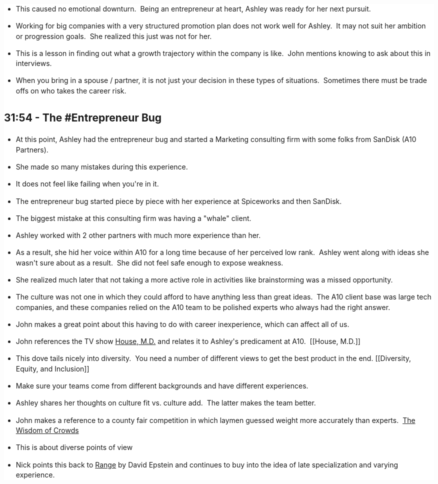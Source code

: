 * This caused no emotional downturn.  Being an entrepreneur at heart, Ashley was ready for her next pursuit. 

* Working for big companies with a very structured promotion plan does not work well for Ashley.  It may not suit her ambition or progression goals.  She realized this just was not for her. 

* This is a lesson in finding out what a growth trajectory within the company is like.  John mentions knowing to ask about this in interviews. 

* When you bring in a spouse / partner, it is not just your decision in these types of situations.  Sometimes there must be trade offs on who takes the career risk. 

## 31:54 - The #Entrepreneur Bug 

* At this point, Ashley had the entrepreneur bug and started a Marketing consulting firm with some folks from SanDisk (A10 Partners). 

* She made so many mistakes during this experience. 

* It does not feel like failing when you're in it. 

* The entrepreneur bug started piece by piece with her experience at Spiceworks and then SanDisk. 

* The biggest mistake at this consulting firm was having a "whale" client. 

* Ashley worked with 2 other partners with much more experience than her. 

* As a result, she hid her voice within A10 for a long time because of her perceived low rank.  Ashley went along with ideas she wasn't sure about as a result.  She did not feel safe enough to expose weakness. 

* She realized much later that not taking a more active role in activities like brainstorming was a missed opportunity.   

* The culture was not one in which they could afford to have anything less than great ideas.  The A10 client base was large tech companies, and these companies relied on the A10 team to be polished experts who always had the right answer. 

* John makes a great point about this having to do with career inexperience, which can affect all of us. 

* John references the TV show [House, M.D.](https://en.wikipedia.org/wiki/House_(TV_series)) and relates it to Ashley's predicament at A10.  [[House, M.D.]]

* This dove tails nicely into diversity.  You need a number of different views to get the best product in the end. [[Diversity, Equity, and Inclusion]]

* Make sure your teams come from different backgrounds and have different experiences. 

* Ashley shares her thoughts on culture fit vs. culture add.  The latter makes the team better. 

* John makes a reference to a county fair competition in which laymen guessed weight more accurately than experts.  [The Wisdom of Crowds](https://en.wikipedia.org/wiki/The_Wisdom_of_Crowds) 

* This is about diverse points of view  

* Nick points this back to [Range](https://www.amazon.com/Range-Generalists-Triumph-Specialized-World/dp/0735214484) by David Epstein and continues to buy into the idea of late specialization and varying experience. 
